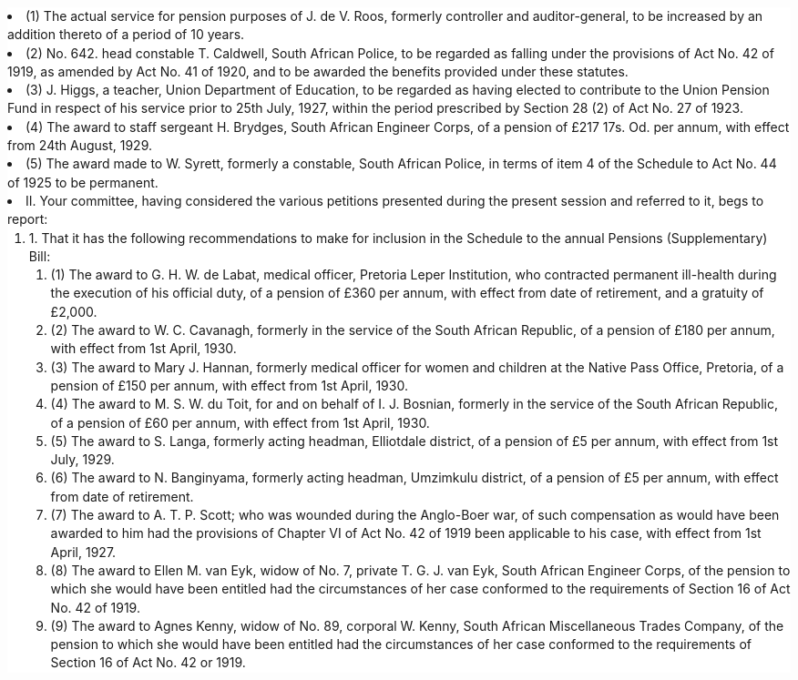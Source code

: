 <li>(1) The actual service for pension purposes of J. de V. Roos, formerly controller and auditor-general, to be increased by an addition thereto of a period of 10 years.</li>

<li>(2) No. 642. head constable T. Caldwell, South African Police, to be regarded as falling under the provisions of Act No. 42 of 1919, as amended by Act No. 41 of 1920, and to be awarded the benefits provided under these statutes.</li>

<li>(3) J. Higgs, a teacher, Union Department of Education, to be regarded as having elected to contribute to the Union Pension Fund in respect of his service prior to 25th July, 1927, within the period prescribed by Section 28 (2) of Act No. 27 of 1923.</li>

<li>(4) The award to staff sergeant H. Brydges, South African Engineer Corps, of a pension of &#x00A3;217 17s. Od. per annum, with effect from 24th August, 1929.</li>

<li>(5) The award made to W. Syrett, formerly a constable, South African Police, in terms of item 4 of the Schedule to Act No. 44 of 1925 to be permanent.</li>

</ol>

</li>

<li>II. Your committee, having considered the various petitions presented during the present session and referred to it, begs to report:

<ol>

<li>1. That it has the following recommendations to make for inclusion in the Schedule to the annual Pensions (Supplementary) Bill:

<ol>

<li>(1) The award to G. H. W. de Labat, medical officer, Pretoria Leper Institution, who contracted permanent ill-health during the execution of his official duty, of a pension of &#x00A3;360 per annum, with effect from date of retirement, and a gratuity of &#x00A3;2,000.</li>

<li>(2) The award to W. C. Cavanagh, formerly in the service of the South African Republic, of a pension of &#x00A3;180 per annum, with effect from 1st April, 1930.</li>

<li>(3) The award to Mary J. Hannan, formerly medical officer for women and children at the Native Pass Office, Pretoria, of a pension of &#x00A3;150 per annum, with effect from 1st April, 1930.</li>

<li>(4) The award to M. S. W. du Toit, for and on behalf of I. J. Bosnian, formerly in the service of the South African Republic, of a pension of &#x00A3;60 per annum, with effect from 1st April, 1930.</li>

<li>(5) The award to S. Langa, formerly acting headman, Elliotdale district, of a pension of &#x00A3;5 per annum, with effect from 1st July, 1929.</li>

<li>(6) The award to N. Banginyama, formerly acting headman, Umzimkulu district, of a pension of &#x00A3;5 per annum, with effect from date of retirement.</li>

<li>(7) The award to A. T. P. Scott; who was wounded during the Anglo-Boer war, of such compensation as would have been awarded to him had the provisions of Chapter VI of Act No. 42 of 1919 been applicable to his case, with effect from 1st April, 1927.</li>

<li>(8) The award to Ellen M. van Eyk, widow of No. 7, private T. G. J. van Eyk, South African Engineer Corps, of the pension to which she would have been entitled had the circumstances of her case conformed to the requirements of Section 16 of Act No. 42 of 1919.</li>

<li>(9) The award to Agnes Kenny, widow of No. 89, corporal W. Kenny, South African Miscellaneous Trades Company, of the pension to which she would have been entitled had the circumstances of her case conformed to the requirements of Section 16 of Act No. 42 or 1919.</li>
